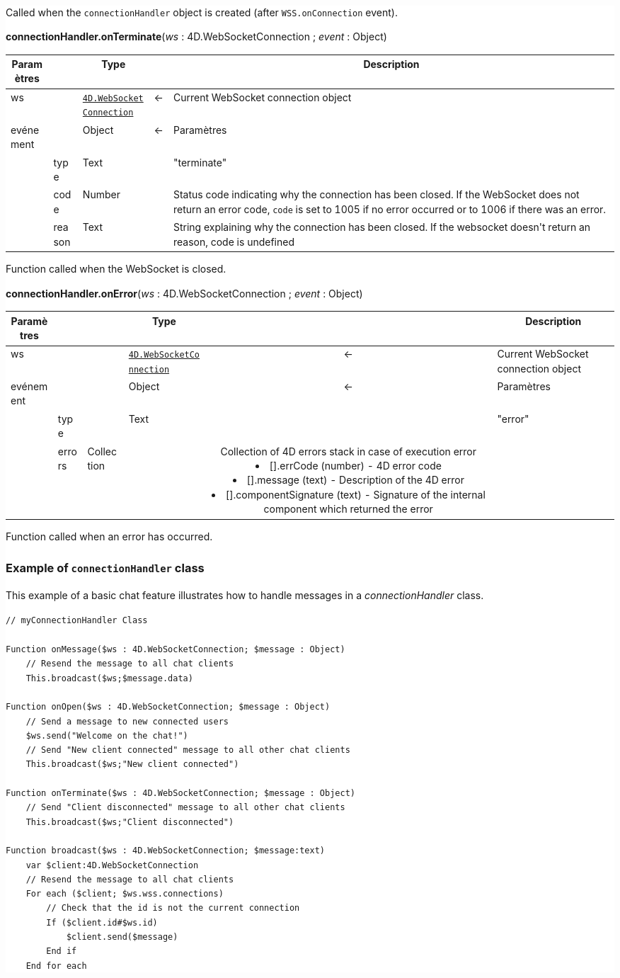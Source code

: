 Called when the `connectionHandler` object is created (after `WSS.onConnection` event).

**connectionHandler.onTerminate**(_ws_ : 4D.WebSocketConnection ; _event_ : Object)

| Paramètres |        | Type                                                    |     | Description                                                                                                                                                                             |
| ---------- | ------ | ------------------------------------------------------- | :-: | --------------------------------------------------------------------------------------------------------------------------------------------------------------------------------------- |
| ws         |        | [`4D.WebSocketConnection`](WebSocketConnectionClass.md) |  <- | Current WebSocket connection object                                                                                                                                                     |
| evénement  |        | Object                                                  |  <- | Paramètres                                                                                                                                                                              |
|            | type   | Text                                                    |     | "terminate"                                                                                                                                                                             |
|            | code   | Number                                                  |     | Status code indicating why the connection has been closed. If the WebSocket does not return an error code, `code` is set to 1005 if no error occurred or to 1006 if there was an error. |
|            | reason | Text                                                    |     | String explaining why the connection has been closed. If the websocket doesn't return an reason, code is undefined                                                                      |

Function called when the WebSocket is closed.

**connectionHandler.onError**(_ws_ : 4D.WebSocketConnection ; _event_ : Object)

| Paramètres |        |            | Type                                                    |                                                                                                                                                                                                                                                                      | Description                         |
| ---------- | ------ | ---------- | ------------------------------------------------------- | :------------------------------------------------------------------------------------------------------------------------------------------------------------------------------------------------------------------------------------------------------------------: | ----------------------------------- |
| ws         |        |            | [`4D.WebSocketConnection`](WebSocketConnectionClass.md) |                                                                                                                                  <-                                                                                                                                  | Current WebSocket connection object |
| evénement  |        |            | Object                                                  |                                                                                                                                  <-                                                                                                                                  | Paramètres                          |
|            | type   |            | Text                                                    |                                                                                                                                                                                                                                                                      | "error"                             |
|            | errors | Collection |                                                         | Collection of 4D errors stack in case of execution error<li>\[].errCode (number) -  4D error code</li><li>\[].message (text) - Description of the 4D error</li><li>\[].componentSignature (text) - Signature of the internal component which returned the error</li> |                                     |

Function called when an error has occurred.

### Example of `connectionHandler` class

This example of a basic chat feature illustrates how to handle messages in a _connectionHandler_ class.

```4d
// myConnectionHandler Class

Function onMessage($ws : 4D.WebSocketConnection; $message : Object)
	// Resend the message to all chat clients	
	This.broadcast($ws;$message.data)

Function onOpen($ws : 4D.WebSocketConnection; $message : Object)
	// Send a message to new connected users
	$ws.send("Welcome on the chat!")	
	// Send "New client connected" message to all other chat clients
	This.broadcast($ws;"New client connected")

Function onTerminate($ws : 4D.WebSocketConnection; $message : Object)
	// Send "Client disconnected" message to all other chat clients
	This.broadcast($ws;"Client disconnected")

Function broadcast($ws : 4D.WebSocketConnection; $message:text)
	var $client:4D.WebSocketConnection
	// Resend the message to all chat clients
	For each ($client; $ws.wss.connections)
		// Check that the id is not the current connection
		If ($client.id#$ws.id)
			$client.send($message)
		End if 
	End for each 

```
